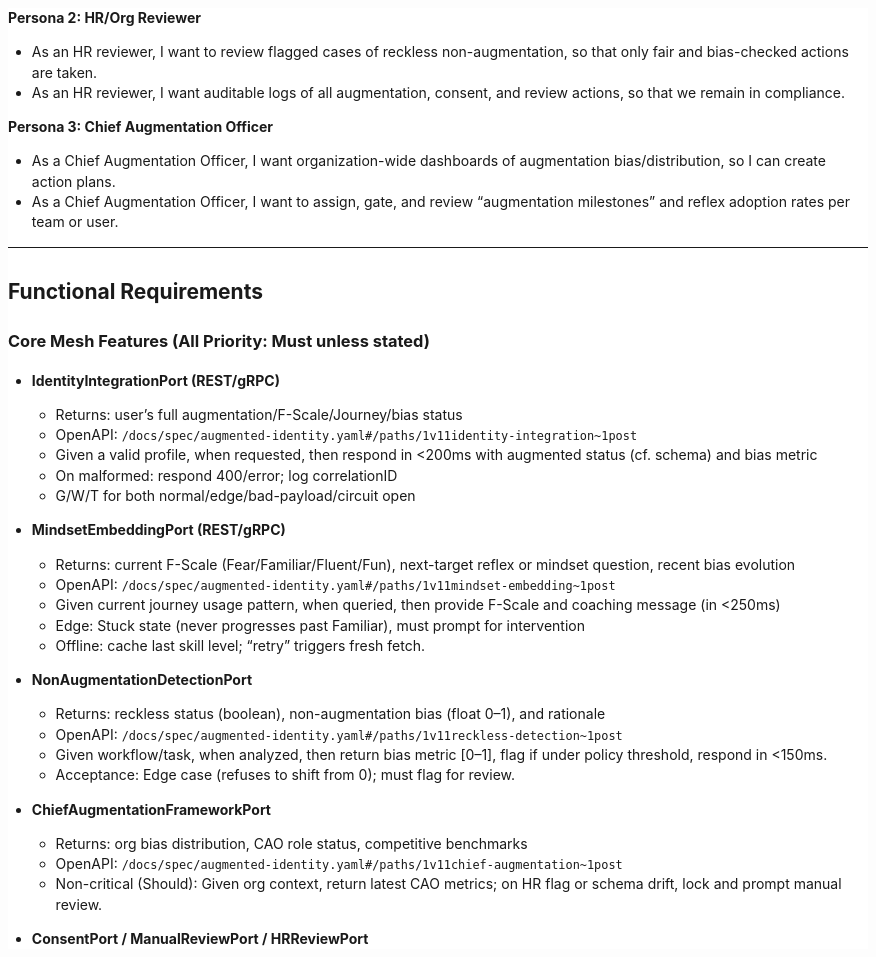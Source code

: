 **Persona 2: HR/Org Reviewer**

- As an HR reviewer, I want to review flagged cases of reckless non-augmentation, so that only fair and bias-checked actions are taken.
- As an HR reviewer, I want auditable logs of all augmentation, consent, and review actions, so that we remain in compliance.

**Persona 3: Chief Augmentation Officer**

- As a Chief Augmentation Officer, I want organization-wide dashboards of augmentation bias/distribution, so I can create action plans.
- As a Chief Augmentation Officer, I want to assign, gate, and review “augmentation milestones” and reflex adoption rates per team or user.

------------------------------------------------------------------------

## Functional Requirements

### Core Mesh Features (All Priority: Must unless stated)

- **IdentityIntegrationPort (REST/gRPC)**

  - Returns: user’s full augmentation/F-Scale/Journey/bias status
  - OpenAPI: `/docs/spec/augmented-identity.yaml#/paths/1v11identity-integration~1post`
  - Given a valid profile, when requested, then respond in <200ms with augmented status (cf. schema) and bias metric
  - On malformed: respond 400/error; log correlationID
  - G/W/T for both normal/edge/bad-payload/circuit open

- **MindsetEmbeddingPort (REST/gRPC)**

  - Returns: current F-Scale (Fear/Familiar/Fluent/Fun), next-target reflex or mindset question, recent bias evolution
  - OpenAPI: `/docs/spec/augmented-identity.yaml#/paths/1v11mindset-embedding~1post`
  - Given current journey usage pattern, when queried, then provide F-Scale and coaching message (in <250ms)
  - Edge: Stuck state (never progresses past Familiar), must prompt for intervention
  - Offline: cache last skill level; “retry” triggers fresh fetch.

- **NonAugmentationDetectionPort**

  - Returns: reckless status (boolean), non-augmentation bias (float 0–1), and rationale
  - OpenAPI: `/docs/spec/augmented-identity.yaml#/paths/1v11reckless-detection~1post`
  - Given workflow/task, when analyzed, then return bias metric [0–1], flag if under policy threshold, respond in <150ms.
  - Acceptance: Edge case (refuses to shift from 0); must flag for review.

- **ChiefAugmentationFrameworkPort**

  - Returns: org bias distribution, CAO role status, competitive benchmarks
  - OpenAPI: `/docs/spec/augmented-identity.yaml#/paths/1v11chief-augmentation~1post`
  - Non-critical (Should): Given org context, return latest CAO metrics; on HR flag or schema drift, lock and prompt manual review.

- **ConsentPort / ManualReviewPort / HRReviewPort**
